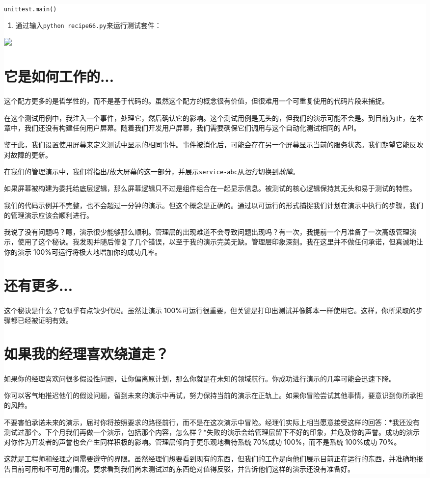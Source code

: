 ```py
unittest.main()
```

1.  通过输入`python recipe66.py`来运行测试套件：

![](img/00157.jpeg)

# 它是如何工作的...

这个配方更多的是哲学性的，而不是基于代码的。虽然这个配方的概念很有价值，但很难用一个可重复使用的代码片段来捕捉。

在这个测试用例中，我注入一个事件，处理它，然后确认它的影响。这个测试用例是无头的，但我们的演示可能不会是。到目前为止，在本章中，我们还没有构建任何用户屏幕。随着我们开发用户屏幕，我们需要确保它们调用与这个自动化测试相同的 API。

鉴于此，我们设置使用屏幕来定义测试中显示的相同事件。事件被消化后，可能会存在另一个屏幕显示当前的服务状态。我们期望它能反映对故障的更新。

在我们的管理演示中，我们将指出/放大屏幕的这一部分，并展示`service-abc`从*运行*切换到*故障*。

如果屏幕被构建为委托给底层逻辑，那么屏幕逻辑只不过是组件组合在一起显示信息。被测试的核心逻辑保持其无头和易于测试的特性。

我们的代码示例并不完整，也不会超过一分钟的演示。但这个概念是正确的。通过以可运行的形式捕捉我们计划在演示中执行的步骤，我们的管理演示应该会顺利进行。

我说了没有问题吗？嗯，演示很少能够那么顺利。管理层的出现难道不会导致问题出现吗？有一次，我提前一个月准备了一次高级管理演示，使用了这个秘诀。我发现并随后修复了几个错误，以至于我的演示完美无缺。管理层印象深刻。我在这里并不做任何承诺，但真诚地让你的演示 100%可运行将极大地增加你的成功几率。

# 还有更多...

这个秘诀是什么？它似乎有点缺少代码。虽然让演示 100%可运行很重要，但关键是打印出测试并像脚本一样使用它。这样，你所采取的步骤都已经被证明有效。

# 如果我的经理喜欢绕道走？

如果你的经理喜欢问很多假设性问题，让你偏离原计划，那么你就是在未知的领域航行。你成功进行演示的几率可能会迅速下降。

你可以客气地推迟他们的假设问题，留到未来的演示中再试，努力保持当前的演示在正轨上。如果你冒险尝试其他事情，要意识到你所承担的风险。

不要害怕承诺未来的演示，届时你将按照要求的路径前行，而不是在这次演示中冒险。经理们实际上相当愿意接受这样的回答：*我还没有测试过那个。下个月我们再做一个演示，包括那个内容，怎么样？*失败的演示会给管理层留下不好的印象，并危及你的声誉。成功的演示对你作为开发者的声誉也会产生同样积极的影响。管理层倾向于更乐观地看待系统 70%成功 100%，而不是系统 100%成功 70%。

这就是工程师和经理之间需要遵守的界限。虽然经理们想要看到现有的东西，但我们的工作是向他们展示目前正在运行的东西，并准确地报告目前可用和不可用的情况。要求看到我们尚未测试过的东西绝对值得反驳，并告诉他们这样的演示还没有准备好。
